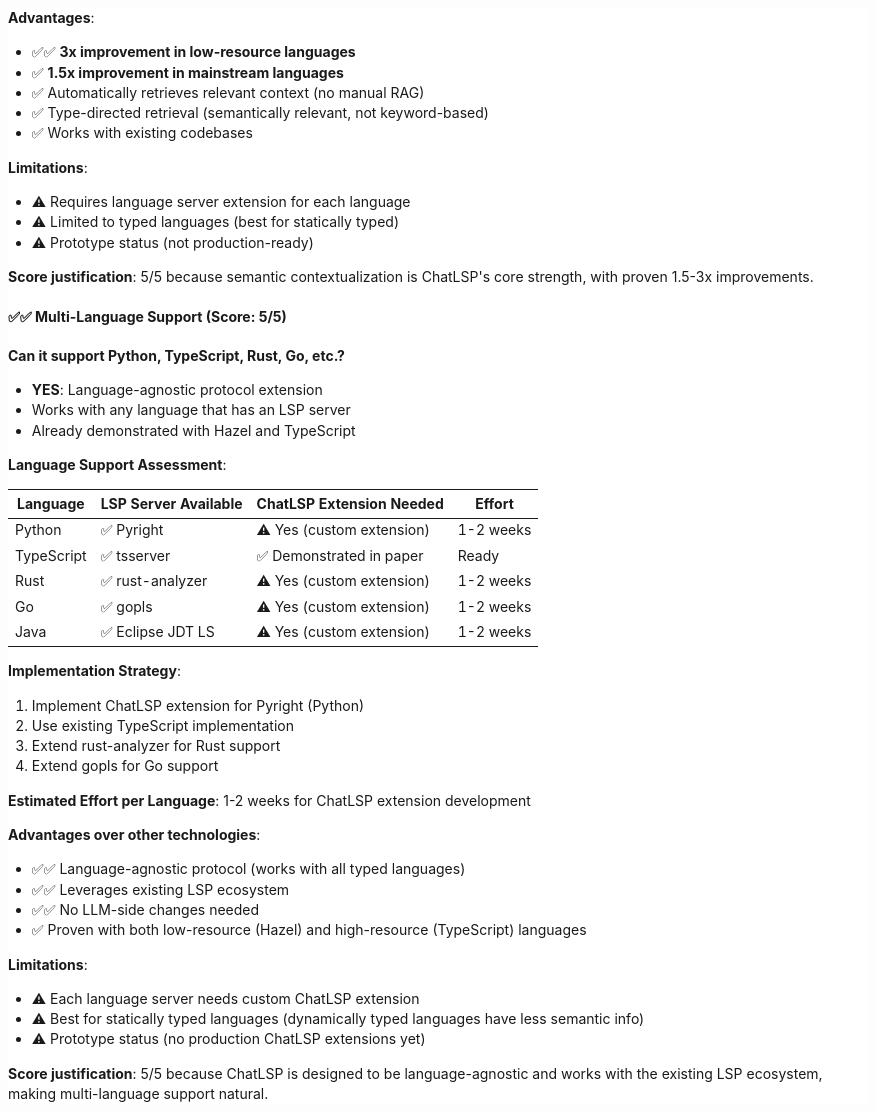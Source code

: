 **Advantages**:
- ✅✅ **3x improvement in low-resource languages**
- ✅ **1.5x improvement in mainstream languages**
- ✅ Automatically retrieves relevant context (no manual RAG)
- ✅ Type-directed retrieval (semantically relevant, not keyword-based)
- ✅ Works with existing codebases

**Limitations**:
- ⚠️  Requires language server extension for each language
- ⚠️  Limited to typed languages (best for statically typed)
- ⚠️  Prototype status (not production-ready)

**Score justification**: 5/5 because semantic contextualization is ChatLSP's core strength, with proven 1.5-3x improvements.

#### ✅✅ Multi-Language Support (Score: 5/5)

**Can it support Python, TypeScript, Rust, Go, etc.?**
- **YES**: Language-agnostic protocol extension
- Works with any language that has an LSP server
- Already demonstrated with Hazel and TypeScript

**Language Support Assessment**:

| Language | LSP Server Available | ChatLSP Extension Needed | Effort |
|----------|---------------------|-------------------------|--------|
| Python | ✅ Pyright | ⚠️  Yes (custom extension) | 1-2 weeks |
| TypeScript | ✅ tsserver | ✅ Demonstrated in paper | Ready |
| Rust | ✅ rust-analyzer | ⚠️  Yes (custom extension) | 1-2 weeks |
| Go | ✅ gopls | ⚠️  Yes (custom extension) | 1-2 weeks |
| Java | ✅ Eclipse JDT LS | ⚠️  Yes (custom extension) | 1-2 weeks |

**Implementation Strategy**:
1. Implement ChatLSP extension for Pyright (Python)
2. Use existing TypeScript implementation
3. Extend rust-analyzer for Rust support
4. Extend gopls for Go support

**Estimated Effort per Language**: 1-2 weeks for ChatLSP extension development

**Advantages over other technologies**:
- ✅✅ Language-agnostic protocol (works with all typed languages)
- ✅✅ Leverages existing LSP ecosystem
- ✅✅ No LLM-side changes needed
- ✅ Proven with both low-resource (Hazel) and high-resource (TypeScript) languages

**Limitations**:
- ⚠️  Each language server needs custom ChatLSP extension
- ⚠️  Best for statically typed languages (dynamically typed languages have less semantic info)
- ⚠️  Prototype status (no production ChatLSP extensions yet)

**Score justification**: 5/5 because ChatLSP is designed to be language-agnostic and works with the existing LSP ecosystem, making multi-language support natural.
